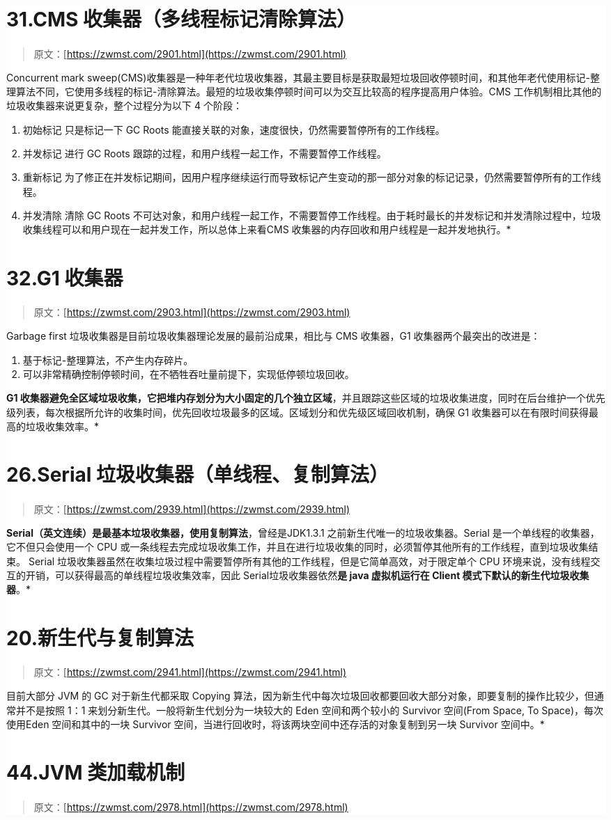 # 31.CMS 收集器（多线程标记清除算法）

> 原文：[https://zwmst.com/2901.html](https://zwmst.com/2901.html)

Concurrent mark sweep(CMS)收集器是一种年老代垃圾收集器，其最主要目标是获取最短垃圾回收停顿时间，和其他年老代使用标记-整理算法不同，它使用多线程的标记-清除算法。最短的垃圾收集停顿时间可以为交互比较高的程序提高用户体验。CMS 工作机制相比其他的垃圾收集器来说更复杂，整个过程分为以下 4 个阶段：

1.  初始标记
    只是标记一下 GC Roots 能直接关联的对象，速度很快，仍然需要暂停所有的工作线程。

2.  并发标记
    进行 GC Roots 跟踪的过程，和用户线程一起工作，不需要暂停工作线程。

3.  重新标记
    为了修正在并发标记期间，因用户程序继续运行而导致标记产生变动的那一部分对象的标记记录，仍然需要暂停所有的工作线程。

4.  并发清除
    清除 GC Roots 不可达对象，和用户线程一起工作，不需要暂停工作线程。由于耗时最长的并发标记和并发清除过程中，垃圾收集线程可以和用户现在一起并发工作，所以总体上来看CMS 收集器的内存回收和用户线程是一起并发地执行。*

# 32.G1 收集器

> 原文：[https://zwmst.com/2903.html](https://zwmst.com/2903.html)

Garbage first 垃圾收集器是目前垃圾收集器理论发展的最前沿成果，相比与 CMS 收集器，G1 收集器两个最突出的改进是：

1.  基于标记-整理算法，不产生内存碎片。
2.  可以非常精确控制停顿时间，在不牺牲吞吐量前提下，实现低停顿垃圾回收。

**G1 收集器避免全区域垃圾收集，它把堆内存划分为大小固定的几个独立区域**，并且跟踪这些区域的垃圾收集进度，同时在后台维护一个优先级列表，每次根据所允许的收集时间，优先回收垃圾最多的区域。区域划分和优先级区域回收机制，确保 G1 收集器可以在有限时间获得最高的垃圾收集效率。*

# 26.Serial 垃圾收集器（单线程、复制算法）

> 原文：[https://zwmst.com/2939.html](https://zwmst.com/2939.html)

**Serial（英文连续）是最基本垃圾收集器，使用复制算法**，曾经是JDK1.3.1 之前新生代唯一的垃圾收集器。Serial 是一个单线程的收集器，它不但只会使用一个 CPU 或一条线程去完成垃圾收集工作，并且在进行垃圾收集的同时，必须暂停其他所有的工作线程，直到垃圾收集结束。
Serial 垃圾收集器虽然在收集垃圾过程中需要暂停所有其他的工作线程，但是它简单高效，对于限定单个 CPU 环境来说，没有线程交互的开销，可以获得最高的单线程垃圾收集效率，因此 Serial垃圾收集器依然**是 java 虚拟机运行在 Client 模式下默认的新生代垃圾收集器**。*

# 20.新生代与复制算法

> 原文：[https://zwmst.com/2941.html](https://zwmst.com/2941.html)

目前大部分 JVM 的 GC 对于新生代都采取 Copying 算法，因为新生代中每次垃圾回收都要回收大部分对象，即要复制的操作比较少，但通常并不是按照 1：1 来划分新生代。一般将新生代划分为一块较大的 Eden 空间和两个较小的 Survivor 空间(From Space, To Space)，每次使用Eden 空间和其中的一块 Survivor 空间，当进行回收时，将该两块空间中还存活的对象复制到另一块 Survivor 空间中。*

# 44.JVM 类加载机制

> 原文：[https://zwmst.com/2978.html](https://zwmst.com/2978.html)
